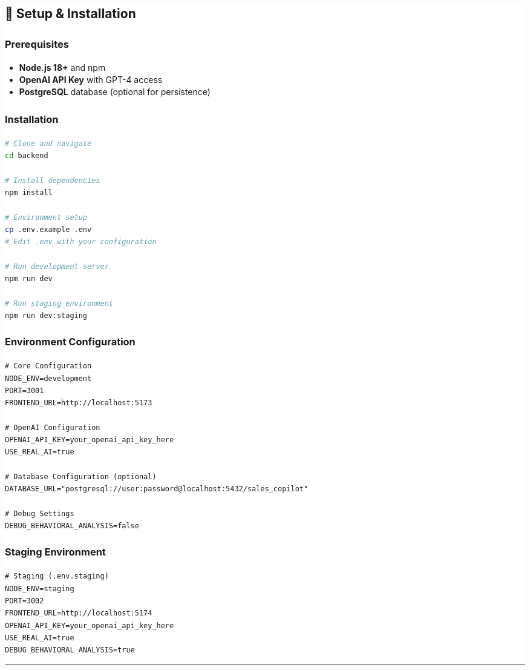 
## 🔧 **Setup & Installation**

### **Prerequisites**
- **Node.js 18+** and npm
- **OpenAI API Key** with GPT-4 access
- **PostgreSQL** database (optional for persistence)

### **Installation**

```bash
# Clone and navigate
cd backend

# Install dependencies
npm install

# Environment setup
cp .env.example .env
# Edit .env with your configuration

# Run development server
npm run dev

# Run staging environment
npm run dev:staging
```

### **Environment Configuration**

```env
# Core Configuration
NODE_ENV=development
PORT=3001
FRONTEND_URL=http://localhost:5173

# OpenAI Configuration
OPENAI_API_KEY=your_openai_api_key_here
USE_REAL_AI=true

# Database Configuration (optional)
DATABASE_URL="postgresql://user:password@localhost:5432/sales_copilot"

# Debug Settings
DEBUG_BEHAVIORAL_ANALYSIS=false
```

### **Staging Environment**

```env
# Staging (.env.staging)
NODE_ENV=staging
PORT=3002
FRONTEND_URL=http://localhost:5174
OPENAI_API_KEY=your_openai_api_key_here
USE_REAL_AI=true
DEBUG_BEHAVIORAL_ANALYSIS=true
```

---